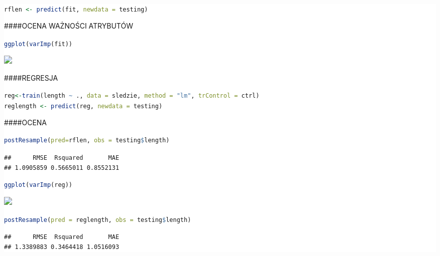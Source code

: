
```r
rflen <- predict(fit, newdata = testing)
```

####OCENA WAŻNOŚCI ATRYBUTÓW


```r
ggplot(varImp(fit))
```

![](Preview-105c1bce7c14_files/figure-html/unnamed-chunk-12-1.png)

####REGRESJA


```r
reg<-train(length ~ ., data = sledzie, method = "lm", trControl = ctrl)
reglength <- predict(reg, newdata = testing)
```

####OCENA

```r
postResample(pred=rflen, obs = testing$length)
```

```
##      RMSE  Rsquared       MAE 
## 1.0905859 0.5665011 0.8552131
```

```r
ggplot(varImp(reg))
```

![](Preview-105c1bce7c14_files/figure-html/unnamed-chunk-14-1.png)

```r
postResample(pred = reglength, obs = testing$length)
```

```
##      RMSE  Rsquared       MAE 
## 1.3389883 0.3464418 1.0516093
```

